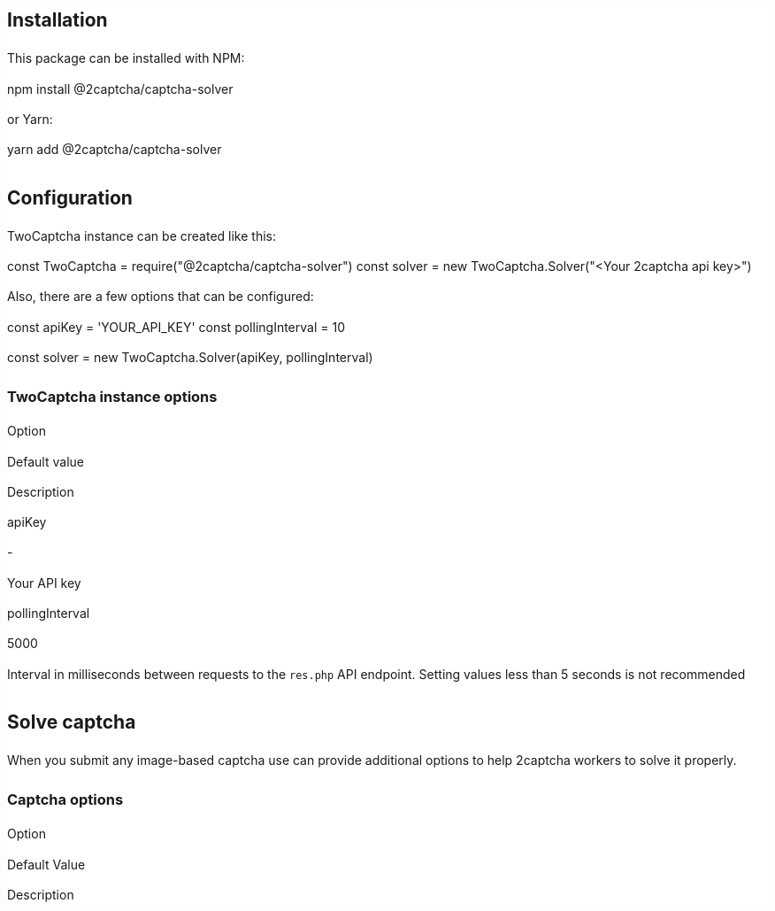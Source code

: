 Installation
------------

This package can be installed with NPM:

npm install @2captcha/captcha-solver

or Yarn:

yarn add @2captcha/captcha-solver

Configuration
-------------

TwoCaptcha instance can be created like this:

const TwoCaptcha \= require("@2captcha/captcha-solver")
const solver \= new TwoCaptcha.Solver("<Your 2captcha api key>")

Also, there are a few options that can be configured:

const apiKey \= 'YOUR\_API\_KEY'
const pollingInterval \= 10

const solver \= new TwoCaptcha.Solver(apiKey, pollingInterval)

### TwoCaptcha instance options

Option

Default value

Description

apiKey

\-

Your API key

pollingInterval

5000

Interval in milliseconds between requests to the `res.php` API endpoint. Setting values less than 5 seconds is not recommended

Solve captcha
-------------

When you submit any image-based captcha use can provide additional options to help 2captcha workers to solve it properly.

### Captcha options

Option

Default Value

Description
